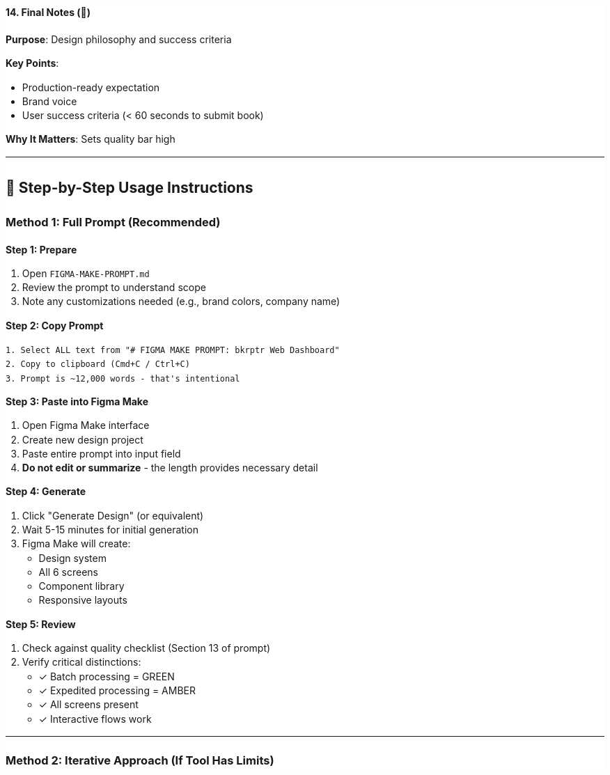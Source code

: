 
#### 14. Final Notes (🎨)
**Purpose**: Design philosophy and success criteria

**Key Points**:
- Production-ready expectation
- Brand voice
- User success criteria (< 60 seconds to submit book)

**Why It Matters**: Sets quality bar high

---

## 🎯 Step-by-Step Usage Instructions

### Method 1: Full Prompt (Recommended)

**Step 1: Prepare**
1. Open `FIGMA-MAKE-PROMPT.md`
2. Review the prompt to understand scope
3. Note any customizations needed (e.g., brand colors, company name)

**Step 2: Copy Prompt**
```
1. Select ALL text from "# FIGMA MAKE PROMPT: bkrptr Web Dashboard"
2. Copy to clipboard (Cmd+C / Ctrl+C)
3. Prompt is ~12,000 words - that's intentional
```

**Step 3: Paste into Figma Make**
1. Open Figma Make interface
2. Create new design project
3. Paste entire prompt into input field
4. **Do not edit or summarize** - the length provides necessary detail

**Step 4: Generate**
1. Click "Generate Design" (or equivalent)
2. Wait 5-15 minutes for initial generation
3. Figma Make will create:
   - Design system
   - All 6 screens
   - Component library
   - Responsive layouts

**Step 5: Review**
1. Check against quality checklist (Section 13 of prompt)
2. Verify critical distinctions:
   - ✓ Batch processing = GREEN
   - ✓ Expedited processing = AMBER
   - ✓ All screens present
   - ✓ Interactive flows work

---

### Method 2: Iterative Approach (If Tool Has Limits)
